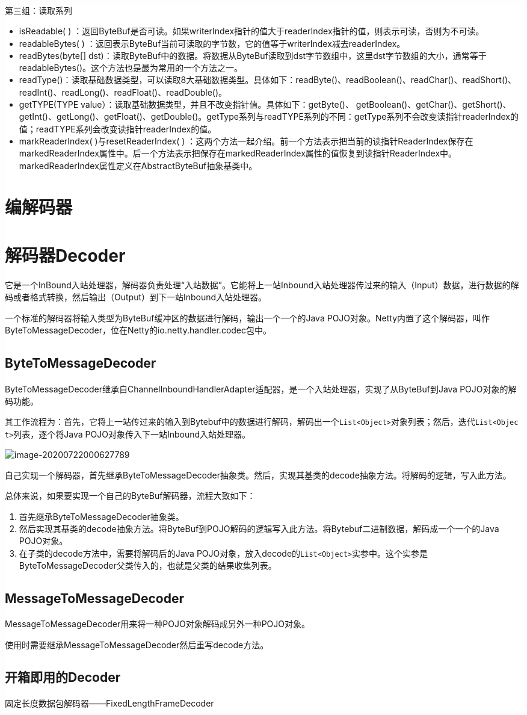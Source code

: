 第三组：读取系列

+ isReadable( ) ：返回ByteBuf是否可读。如果writerIndex指针的值大于readerIndex指针的值，则表示可读，否则为不可读。
+ readableBytes( ) ：返回表示ByteBuf当前可读取的字节数，它的值等于writerIndex减去readerIndex。
+ readBytes(byte[] dst)：读取ByteBuf中的数据。将数据从ByteBuf读取到dst字节数组中，这里dst字节数组的大小，通常等于readableBytes()。这个方法也是最为常用的一个方法之一。
+ readType()：读取基础数据类型，可以读取8大基础数据类型。具体如下：readByte()、readBoolean()、readChar()、readShort()、readInt()、readLong()、readFloat()、readDouble()。
+  getTYPE(TYPE value）：读取基础数据类型，并且不改变指针值。具体如下：getByte()、 getBoolean()、getChar()、getShort()、getInt()、getLong()、getFloat()、getDouble()。getType系列与readTYPE系列的不同：getType系列不会改变读指针readerIndex的值；readTYPE系列会改变读指针readerIndex的值。
+  markReaderIndex( )与resetReaderIndex( ) ：这两个方法一起介绍。前一个方法表示把当前的读指针ReaderIndex保存在markedReaderIndex属性中。后一个方法表示把保存在markedReaderIndex属性的值恢复到读指针ReaderIndex中。markedReaderIndex属性定义在AbstractByteBuf抽象基类中。

# 编解码器

# 解码器Decoder

它是一个InBound入站处理器，解码器负责处理“入站数据”。它能将上一站Inbound入站处理器传过来的输入（Input）数据，进行数据的解码或者格式转换，然后输出（Output）到下一站Inbound入站处理器。

一个标准的解码器将输入类型为ByteBuf缓冲区的数据进行解码，输出一个一个的Java POJO对象。Netty内置了这个解码器，叫作ByteToMessageDecoder，位在Netty的io.netty.handler.codec包中。

## ByteToMessageDecoder

ByteToMessageDecoder继承自ChannelInboundHandlerAdapter适配器，是一个入站处理器，实现了从ByteBuf到Java POJO对象的解码功能。

其工作流程为：首先，它将上一站传过来的输入到Bytebuf中的数据进行解码，解码出一个`List<Object>`对象列表；然后，迭代`List<Object>`列表，逐个将Java POJO对象传入下一站Inbound入站处理器。

![image-20200722000627789](https://blog-1253099784.cos.ap-nanjing.myqcloud.com/image-20200722000627789.png)

自己实现一个解码器，首先继承ByteToMessageDecoder抽象类。然后，实现其基类的decode抽象方法。将解码的逻辑，写入此方法。

总体来说，如果要实现一个自己的ByteBuf解码器，流程大致如下：

1. 首先继承ByteToMessageDecoder抽象类。
2. 然后实现其基类的decode抽象方法。将ByteBuf到POJO解码的逻辑写入此方法。将Bytebuf二进制数据，解码成一个一个的Java POJO对象。
3. 在子类的decode方法中，需要将解码后的Java POJO对象，放入decode的`List<Object>`实参中。这个实参是ByteToMessageDecoder父类传入的，也就是父类的结果收集列表。

## MessageToMessageDecoder

MessageToMessageDecoder用来将一种POJO对象解码成另外一种POJO对象。

使用时需要继承MessageToMessageDecoder然后重写decode方法。

## 开箱即用的Decoder

固定长度数据包解码器——FixedLengthFrameDecoder
